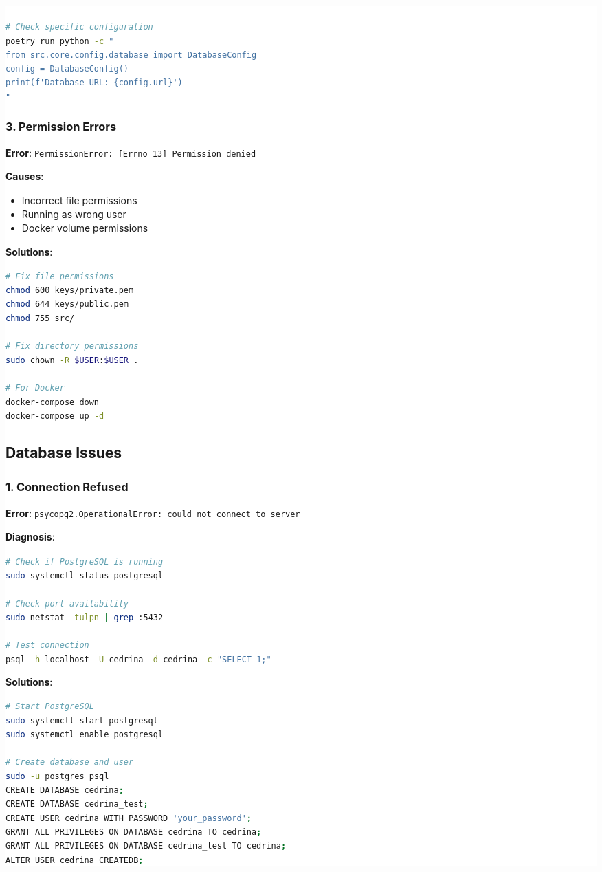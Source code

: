 ```bash

# Check specific configuration
poetry run python -c "
from src.core.config.database import DatabaseConfig
config = DatabaseConfig()
print(f'Database URL: {config.url}')
"
```

### 3. Permission Errors

**Error**: `PermissionError: [Errno 13] Permission denied`

**Causes**:
- Incorrect file permissions
- Running as wrong user
- Docker volume permissions

**Solutions**:
```bash
# Fix file permissions
chmod 600 keys/private.pem
chmod 644 keys/public.pem
chmod 755 src/

# Fix directory permissions
sudo chown -R $USER:$USER .

# For Docker
docker-compose down
docker-compose up -d
```

## Database Issues

### 1. Connection Refused

**Error**: `psycopg2.OperationalError: could not connect to server`

**Diagnosis**:
```bash
# Check if PostgreSQL is running
sudo systemctl status postgresql

# Check port availability
sudo netstat -tulpn | grep :5432

# Test connection
psql -h localhost -U cedrina -d cedrina -c "SELECT 1;"
```

**Solutions**:
```bash
# Start PostgreSQL
sudo systemctl start postgresql
sudo systemctl enable postgresql

# Create database and user
sudo -u postgres psql
CREATE DATABASE cedrina;
CREATE DATABASE cedrina_test;
CREATE USER cedrina WITH PASSWORD 'your_password';
GRANT ALL PRIVILEGES ON DATABASE cedrina TO cedrina;
GRANT ALL PRIVILEGES ON DATABASE cedrina_test TO cedrina;
ALTER USER cedrina CREATEDB;
```